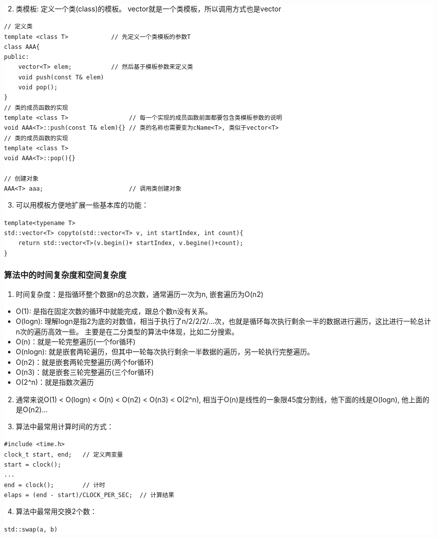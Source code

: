 2. 类模板: 定义一个类(class)的模板。
vector就是一个类模板，所以调用方式也是vector<int>
```
// 定义类
template <class T>            // 先定义一个类模板的参数T
class AAA{
public:
    vector<T> elem;           // 然后基于模板参数来定义类
    void push(const T& elem)
    void pop();
}
// 类的成员函数的实现
template <class T>                 // 每一个实现的成员函数前面都要包含类模板参数的说明
void AAA<T>::push(const T& elem){} // 类的名称也需要变为cName<T>, 类似于vector<T>
// 类的成员函数的实现
template <class T>
void AAA<T>::pop(){}

// 创建对象
AAA<T> aaa;                        // 调用类创建对象
```

3. 可以用模板方便地扩展一些基本库的功能：
```
template<typename T>
std::vector<T> copyto(std::vector<T> v, int startIndex, int count){
    return std::vector<T>(v.begin()+ startIndex, v.begine()+count);
}
```

### 算法中的时间复杂度和空间复杂度
1. 时间复杂度：是指循环整个数据n的总次数，通常遍历一次为n, 嵌套遍历为O(n2)
- O(1): 是指在固定次数的循环中就能完成，跟总个数n没有关系。
- O(logn): 理解logn是指2为底的对数值，相当于执行了n/2/2/2/...次，也就是循环每次执行剩余一半的数据进行遍历，这比进行一轮总计n次的遍历高效一些。
主要是在二分类型的算法中体现，比如二分搜索。
- O(n)：就是一轮完整遍历(一个for循环)
- O(nlogn): 就是嵌套两轮遍历，但其中一轮每次执行剩余一半数据的遍历，另一轮执行完整遍历。
- O(n2)：就是嵌套两轮完整遍历(两个for循环)
- O(n3)：就是嵌套三轮完整遍历(三个for循环)
- O(2^n)：就是指数次遍历

2. 通常来说O(1) < O(logn) < O(n) < O(n2) < O(n3) < O(2^n), 相当于O(n)是线性的一象限45度分割线，他下面的线是O(logn), 他上面的是O(n2)...

3. 算法中最常用计算时间的方式：
```
#include <time.h>
clock_t start, end;   // 定义两变量
start = clock();
...
end = clock();        // 计时
elaps = (end - start)/CLOCK_PER_SEC;  // 计算结果
```
4. 算法中最常用交换2个数：
```
std::swap(a, b)
```
